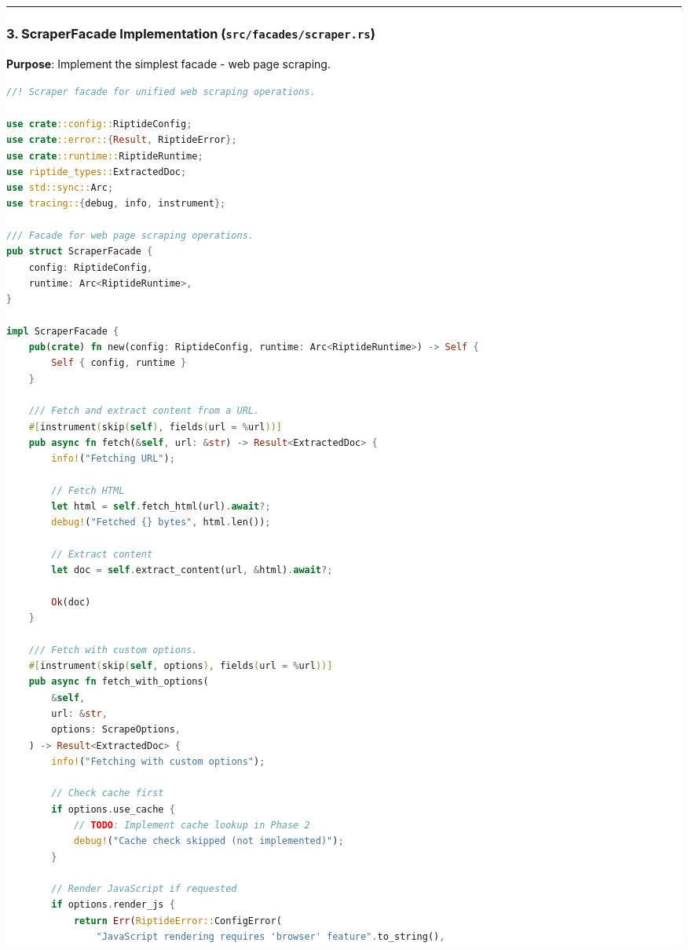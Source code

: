 ```rust
```

---

### 3. ScraperFacade Implementation (`src/facades/scraper.rs`)

**Purpose**: Implement the simplest facade - web page scraping.

```rust
//! Scraper facade for unified web scraping operations.

use crate::config::RiptideConfig;
use crate::error::{Result, RiptideError};
use crate::runtime::RiptideRuntime;
use riptide_types::ExtractedDoc;
use std::sync::Arc;
use tracing::{debug, info, instrument};

/// Facade for web page scraping operations.
pub struct ScraperFacade {
    config: RiptideConfig,
    runtime: Arc<RiptideRuntime>,
}

impl ScraperFacade {
    pub(crate) fn new(config: RiptideConfig, runtime: Arc<RiptideRuntime>) -> Self {
        Self { config, runtime }
    }

    /// Fetch and extract content from a URL.
    #[instrument(skip(self), fields(url = %url))]
    pub async fn fetch(&self, url: &str) -> Result<ExtractedDoc> {
        info!("Fetching URL");

        // Fetch HTML
        let html = self.fetch_html(url).await?;
        debug!("Fetched {} bytes", html.len());

        // Extract content
        let doc = self.extract_content(url, &html).await?;

        Ok(doc)
    }

    /// Fetch with custom options.
    #[instrument(skip(self, options), fields(url = %url))]
    pub async fn fetch_with_options(
        &self,
        url: &str,
        options: ScrapeOptions,
    ) -> Result<ExtractedDoc> {
        info!("Fetching with custom options");

        // Check cache first
        if options.use_cache {
            // TODO: Implement cache lookup in Phase 2
            debug!("Cache check skipped (not implemented)");
        }

        // Render JavaScript if requested
        if options.render_js {
            return Err(RiptideError::ConfigError(
                "JavaScript rendering requires 'browser' feature".to_string(),
```